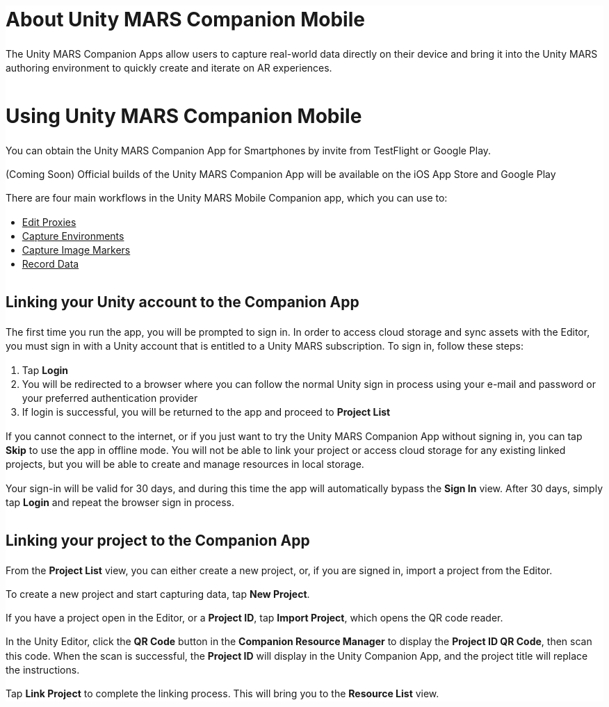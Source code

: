 # About Unity MARS Companion Mobile

The Unity MARS Companion Apps allow users to capture real-world data directly on their device and bring it into the Unity MARS authoring environment to quickly create and iterate on AR experiences.

# Using Unity MARS Companion Mobile

You can obtain the Unity MARS Companion App for Smartphones by invite from TestFlight or Google Play.

(Coming Soon) Official builds of the Unity MARS Companion App will be available on the iOS App Store and Google Play

There are four main workflows in the Unity MARS Mobile Companion app, which you can use to:
- [Edit Proxies](#proxy-scan-workflow)
- [Capture Environments](#environment-capture-workflow)
- [Capture Image Markers](#marker-capture-workflow)
- [Record Data](#record-data-workflow)

## Linking your Unity account to the Companion App

The first time you run the app, you will be prompted to sign in. In order to access cloud storage and sync assets with the Editor, you must sign in with a Unity account that is entitled to a Unity MARS subscription. To sign in, follow these steps:

1. Tap **Login**
1. You will be redirected to a browser where you can follow the normal Unity sign in process using your e-mail and password or your preferred authentication provider
1. If login is successful, you will be returned to the app and proceed to **Project List**

If you cannot connect to the internet, or if you just want to try the Unity MARS Companion App without signing in, you can tap **Skip** to use the app in offline mode. You will not be able to link your project or access cloud storage for any existing linked projects, but you will be able to create and manage resources in local storage.

Your sign-in will be valid for 30 days, and during this time the app will automatically bypass the **Sign In** view. After 30 days, simply tap **Login** and repeat the browser sign in process.

## Linking your project to the Companion App

From the **Project List** view, you can either create a new project, or, if you are signed in, import a project from the Editor.

To create a new project and start capturing data, tap **New Project**.

If you have a project open in the Editor, or a **Project ID**, tap **Import Project**, which opens the QR code reader.

In the Unity Editor, click the **QR Code** button in the **Companion Resource Manager** to display the **Project ID QR Code**, then scan this code. When the scan is successful, the **Project ID** will display in the Unity Companion App, and the project title will replace the instructions.

Tap **Link Project** to complete the linking process. This will bring you to the **Resource List** view.
